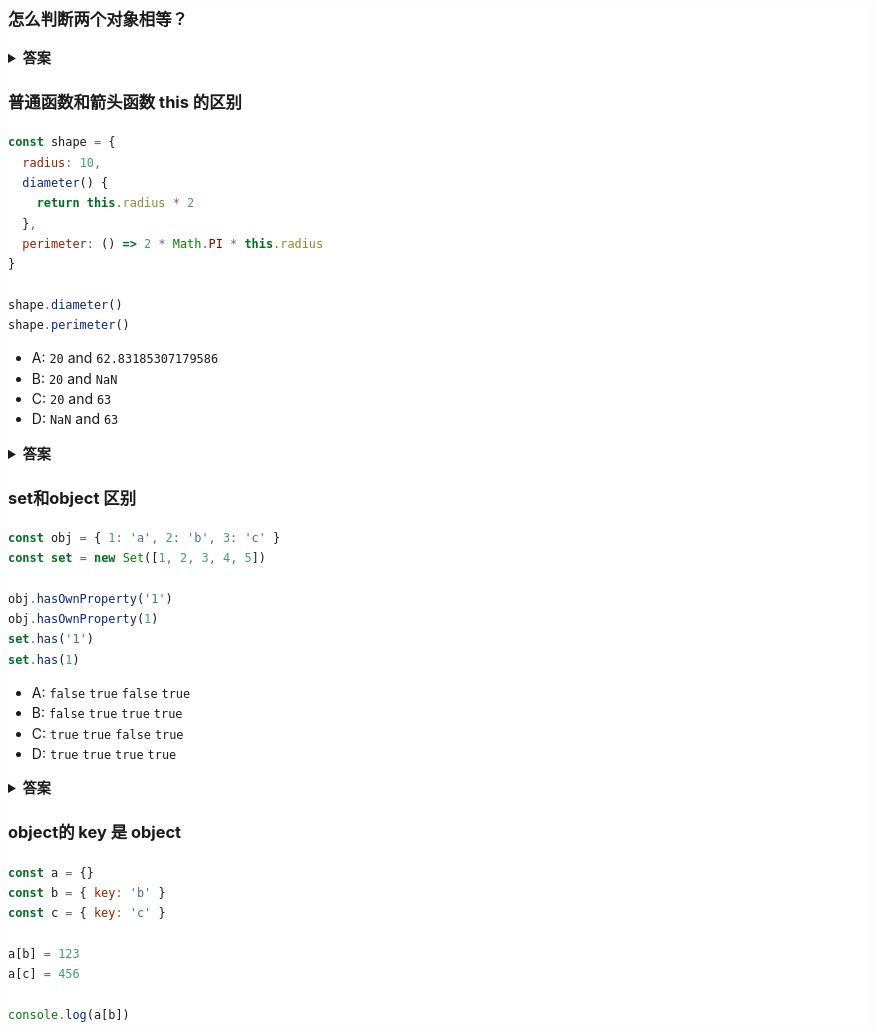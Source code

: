 ### 怎么判断两个对象相等？
<details><summary><b>答案</b></summary></details>


### 普通函数和箭头函数 this 的区别
```javascript
const shape = {
  radius: 10,
  diameter() {
    return this.radius * 2
  },
  perimeter: () => 2 * Math.PI * this.radius
}

shape.diameter()
shape.perimeter()
```

- A: `20` and `62.83185307179586`
- B: `20` and `NaN`
- C: `20` and `63`
- D: `NaN` and `63`

<details><summary><b>答案</b></summary></details>


### set和object 区别
```javascript
const obj = { 1: 'a', 2: 'b', 3: 'c' }
const set = new Set([1, 2, 3, 4, 5])

obj.hasOwnProperty('1')
obj.hasOwnProperty(1)
set.has('1')
set.has(1)
```

- A: `false` `true` `false` `true`
- B: `false` `true` `true` `true`
- C: `true` `true` `false` `true`
- D: `true` `true` `true` `true`

<details><summary><b>答案</b></summary></details>


### object的 key 是 object
```javascript
const a = {}
const b = { key: 'b' }
const c = { key: 'c' }

a[b] = 123
a[c] = 456

console.log(a[b])
```
